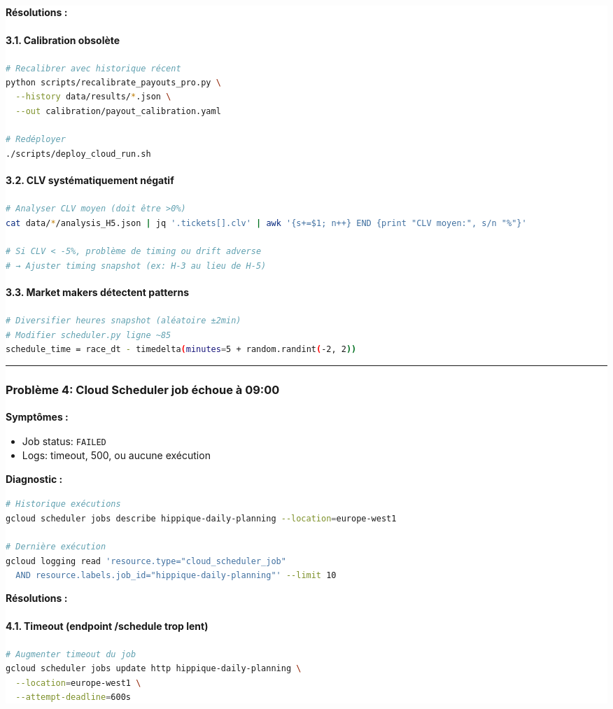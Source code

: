 **Résolutions :**

#### 3.1. Calibration obsolète
```bash
# Recalibrer avec historique récent
python scripts/recalibrate_payouts_pro.py \
  --history data/results/*.json \
  --out calibration/payout_calibration.yaml

# Redéployer
./scripts/deploy_cloud_run.sh
```

#### 3.2. CLV systématiquement négatif
```bash
# Analyser CLV moyen (doit être >0%)
cat data/*/analysis_H5.json | jq '.tickets[].clv' | awk '{s+=$1; n++} END {print "CLV moyen:", s/n "%"}'

# Si CLV < -5%, problème de timing ou drift adverse
# → Ajuster timing snapshot (ex: H-3 au lieu de H-5)
```

#### 3.3. Market makers détectent patterns
```bash
# Diversifier heures snapshot (aléatoire ±2min)
# Modifier scheduler.py ligne ~85
schedule_time = race_dt - timedelta(minutes=5 + random.randint(-2, 2))
```

---

### Problème 4: Cloud Scheduler job échoue à 09:00

**Symptômes :**
- Job status: `FAILED`
- Logs: timeout, 500, ou aucune exécution

**Diagnostic :**
```bash
# Historique exécutions
gcloud scheduler jobs describe hippique-daily-planning --location=europe-west1

# Dernière exécution
gcloud logging read 'resource.type="cloud_scheduler_job"
  AND resource.labels.job_id="hippique-daily-planning"' --limit 10
```

**Résolutions :**

#### 4.1. Timeout (endpoint /schedule trop lent)
```bash
# Augmenter timeout du job
gcloud scheduler jobs update http hippique-daily-planning \
  --location=europe-west1 \
  --attempt-deadline=600s
```
